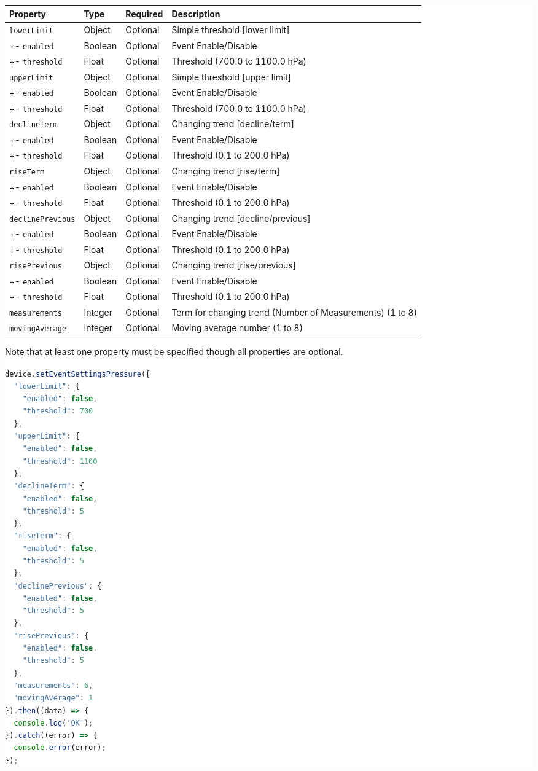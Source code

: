 Property          | Type    | Required | Description
:-----------------|:--------|:---------|:-----------
`lowerLimit`      | Object  | Optional | Simple threshold [lower limit]
+- `enabled`      | Boolean | Optional | Event Enable/Disable
+- `threshold`    | Float   | Optional | Threshold (700.0 to 1100.0 hPa)
`upperLimit`      | Object  | Optional | Simple threshold [upper limit]
+- `enabled`      | Boolean | Optional | Event Enable/Disable
+- `threshold`    | Float   | Optional | Threshold (700.0 to 1100.0 hPa)
`declineTerm`     | Object  | Optional | Changing trend [decline/term]
+- `enabled`      | Boolean | Optional | Event Enable/Disable
+- `threshold`    | Float   | Optional | Threshold (0.1 to 200.0 hPa)
`riseTerm`        | Object  | Optional | Changing trend [rise/term]
+- `enabled`      | Boolean | Optional | Event Enable/Disable
+- `threshold`    | Float   | Optional | Threshold (0.1 to 200.0 hPa)
`declinePrevious` | Object  | Optional | Changing trend [decline/previous]
+- `enabled`      | Boolean | Optional | Event Enable/Disable
+- `threshold`    | Float   | Optional | Threshold (0.1 to 200.0 hPa)
`risePrevious`    | Object  | Optional | Changing trend [rise/previous]
+- `enabled`      | Boolean | Optional | Event Enable/Disable
+- `threshold`    | Float   | Optional | Threshold (0.1 to 200.0 hPa)
`measurements`    | Integer | Optional | Term for changing trend (Number of Measurements) (1 to 8)
`movingAverage`   | Integer | Optional | Moving average number (1 to 8)

Note that at least one property must be specified though all properties are optional.

```javascript
device.setEventSettingsPressure({
  "lowerLimit": {
    "enabled": false,
    "threshold": 700
  },
  "upperLimit": {
    "enabled": false,
    "threshold": 1100
  },
  "declineTerm": {
    "enabled": false,
    "threshold": 5
  },
  "riseTerm": {
    "enabled": false,
    "threshold": 5
  },
  "declinePrevious": {
    "enabled": false,
    "threshold": 5
  },
  "risePrevious": {
    "enabled": false,
    "threshold": 5
  },
  "measurements": 6,
  "movingAverage": 1
}).then((data) => {
  console.log('OK');
}).catch((error) => {
  console.error(error);
});
```
